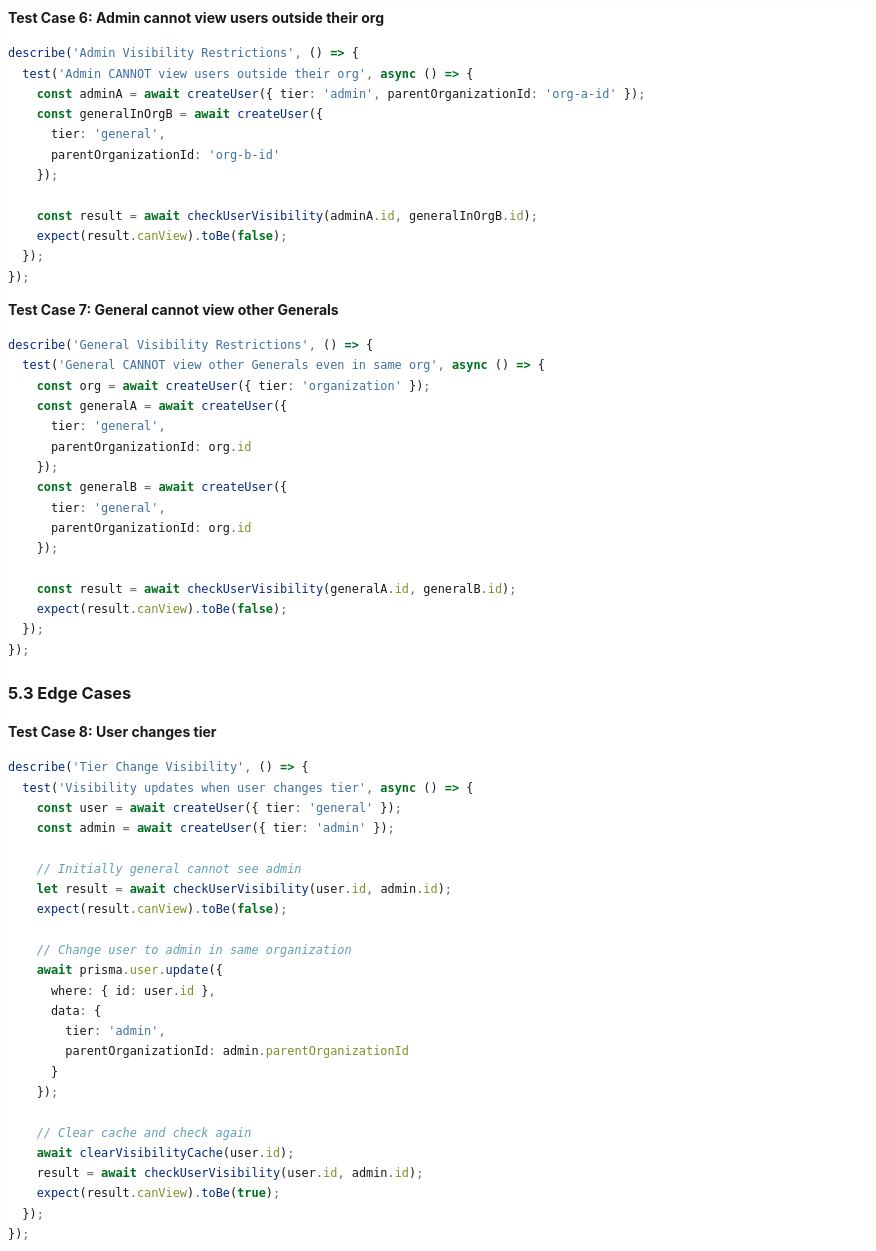 **Test Case 6: Admin cannot view users outside their org**
```typescript
describe('Admin Visibility Restrictions', () => {
  test('Admin CANNOT view users outside their org', async () => {
    const adminA = await createUser({ tier: 'admin', parentOrganizationId: 'org-a-id' });
    const generalInOrgB = await createUser({ 
      tier: 'general', 
      parentOrganizationId: 'org-b-id' 
    });
    
    const result = await checkUserVisibility(adminA.id, generalInOrgB.id);
    expect(result.canView).toBe(false);
  });
});
```

**Test Case 7: General cannot view other Generals**
```typescript
describe('General Visibility Restrictions', () => {
  test('General CANNOT view other Generals even in same org', async () => {
    const org = await createUser({ tier: 'organization' });
    const generalA = await createUser({ 
      tier: 'general', 
      parentOrganizationId: org.id 
    });
    const generalB = await createUser({ 
      tier: 'general', 
      parentOrganizationId: org.id 
    });
    
    const result = await checkUserVisibility(generalA.id, generalB.id);
    expect(result.canView).toBe(false);
  });
});
```

### 5.3 Edge Cases

**Test Case 8: User changes tier**
```typescript
describe('Tier Change Visibility', () => {
  test('Visibility updates when user changes tier', async () => {
    const user = await createUser({ tier: 'general' });
    const admin = await createUser({ tier: 'admin' });
    
    // Initially general cannot see admin
    let result = await checkUserVisibility(user.id, admin.id);
    expect(result.canView).toBe(false);
    
    // Change user to admin in same organization
    await prisma.user.update({
      where: { id: user.id },
      data: { 
        tier: 'admin',
        parentOrganizationId: admin.parentOrganizationId
      }
    });
    
    // Clear cache and check again
    await clearVisibilityCache(user.id);
    result = await checkUserVisibility(user.id, admin.id);
    expect(result.canView).toBe(true);
  });
});
```
